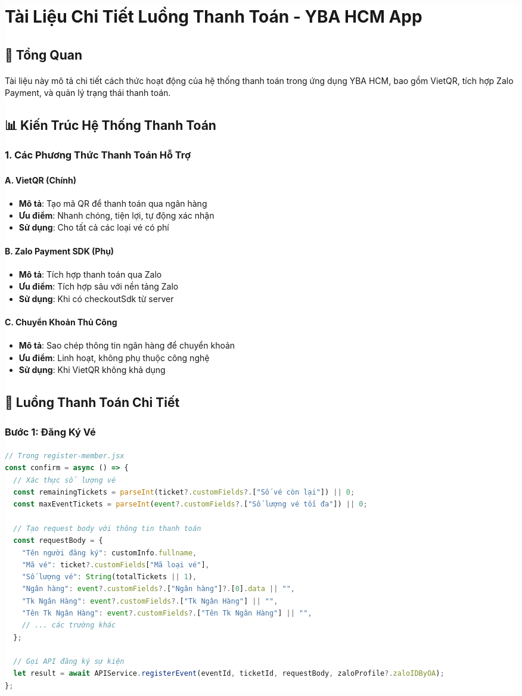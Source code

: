 # Tài Liệu Chi Tiết Luồng Thanh Toán - YBA HCM App

## 🎯 Tổng Quan
Tài liệu này mô tả chi tiết cách thức hoạt động của hệ thống thanh toán trong ứng dụng YBA HCM, bao gồm VietQR, tích hợp Zalo Payment, và quản lý trạng thái thanh toán.

## 📊 Kiến Trúc Hệ Thống Thanh Toán

### **1. Các Phương Thức Thanh Toán Hỗ Trợ**

#### **A. VietQR (Chính)**
- **Mô tả**: Tạo mã QR để thanh toán qua ngân hàng
- **Ưu điểm**: Nhanh chóng, tiện lợi, tự động xác nhận
- **Sử dụng**: Cho tất cả các loại vé có phí

#### **B. Zalo Payment SDK (Phụ)**
- **Mô tả**: Tích hợp thanh toán qua Zalo
- **Ưu điểm**: Tích hợp sâu với nền tảng Zalo
- **Sử dụng**: Khi có checkoutSdk từ server

#### **C. Chuyển Khoản Thủ Công**
- **Mô tả**: Sao chép thông tin ngân hàng để chuyển khoản
- **Ưu điểm**: Linh hoạt, không phụ thuộc công nghệ
- **Sử dụng**: Khi VietQR không khả dụng

## 🔄 Luồng Thanh Toán Chi Tiết

### **Bước 1: Đăng Ký Vé**
```javascript
// Trong register-member.jsx
const confirm = async () => {
  // Xác thực số lượng vé
  const remainingTickets = parseInt(ticket?.customFields?.["Số vé còn lại"]) || 0;
  const maxEventTickets = parseInt(event?.customFields?.["Số lượng vé tối đa"]) || 0;
  
  // Tạo request body với thông tin thanh toán
  const requestBody = {
    "Tên người đăng ký": customInfo.fullname,
    "Mã vé": ticket?.customFields["Mã loại vé"],
    "Số lượng vé": String(totalTickets || 1),
    "Ngân hàng": event?.customFields?.["Ngân hàng"]?.[0].data || "",
    "Tk Ngân Hàng": event?.customFields?.["Tk Ngân Hàng"] || "",
    "Tên Tk Ngân Hàng": event?.customFields?.["Tên Tk Ngân Hàng"] || "",
    // ... các trường khác
  };
  
  // Gọi API đăng ký sự kiện
  let result = await APIService.registerEvent(eventId, ticketId, requestBody, zaloProfile?.zaloIDByOA);
};
```
